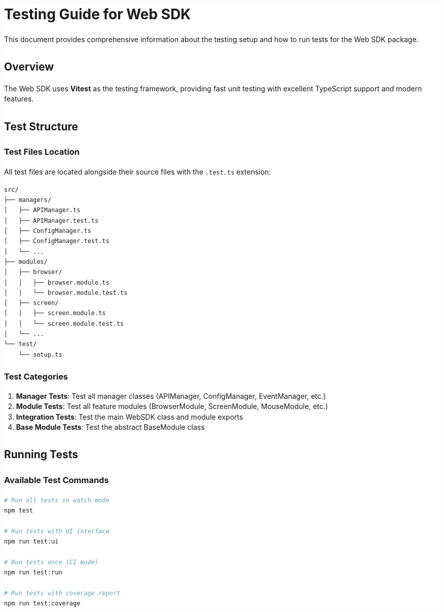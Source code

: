 # Testing Guide for Web SDK

This document provides comprehensive information about the testing setup and how to run tests for the Web SDK package.

## Overview

The Web SDK uses **Vitest** as the testing framework, providing fast unit testing with excellent TypeScript support and modern features.

## Test Structure

### Test Files Location

All test files are located alongside their source files with the `.test.ts` extension:

```
src/
├── managers/
│   ├── APIManager.ts
│   ├── APIManager.test.ts
│   ├── ConfigManager.ts
│   ├── ConfigManager.test.ts
│   └── ...
├── modules/
│   ├── browser/
│   │   ├── browser.module.ts
│   │   └── browser.module.test.ts
│   ├── screen/
│   │   ├── screen.module.ts
│   │   └── screen.module.test.ts
│   └── ...
└── test/
    └── setup.ts
```

### Test Categories

1. **Manager Tests**: Test all manager classes (APIManager, ConfigManager, EventManager, etc.)
2. **Module Tests**: Test all feature modules (BrowserModule, ScreenModule, MouseModule, etc.)
3. **Integration Tests**: Test the main WebSDK class and module exports
4. **Base Module Tests**: Test the abstract BaseModule class

## Running Tests

### Available Test Commands

```bash
# Run all tests in watch mode
npm test

# Run tests with UI interface
npm run test:ui

# Run tests once (CI mode)
npm run test:run

# Run tests with coverage report
npm run test:coverage
```
